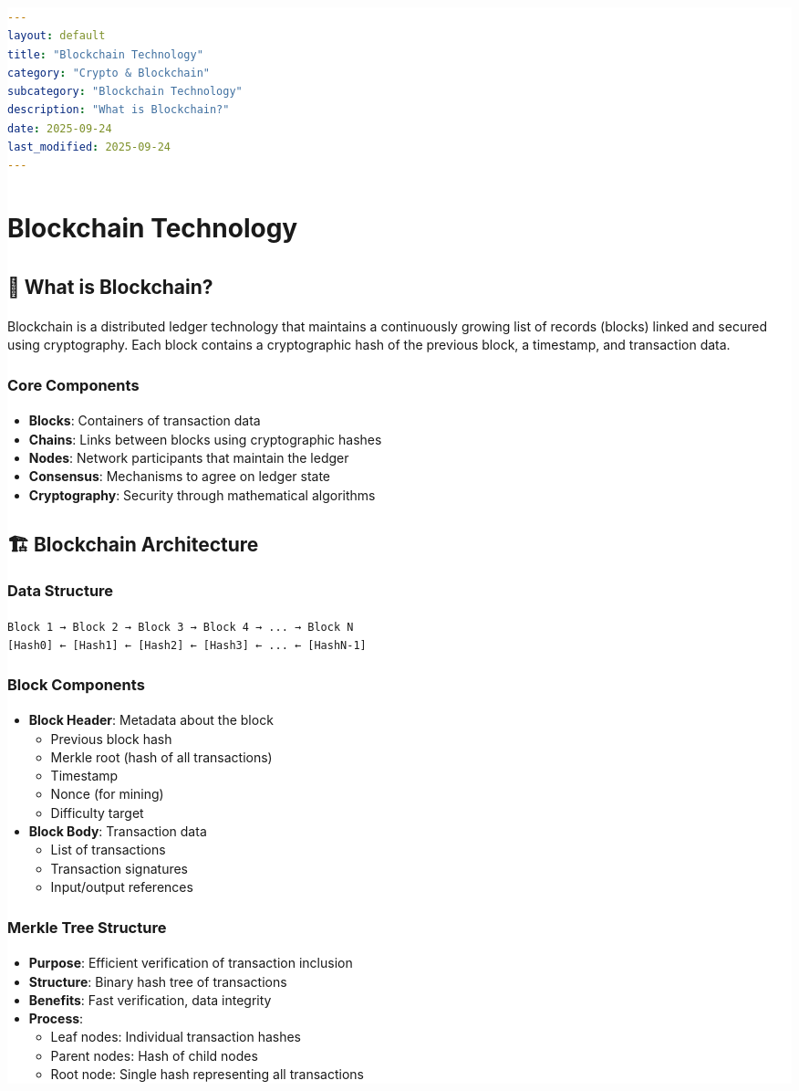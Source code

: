 ```yaml
---
layout: default
title: "Blockchain Technology"
category: "Crypto & Blockchain"
subcategory: "Blockchain Technology"
description: "What is Blockchain?"
date: 2025-09-24
last_modified: 2025-09-24
---
```


# Blockchain Technology

## 🔗 What is Blockchain?

Blockchain is a distributed ledger technology that maintains a continuously growing list of records (blocks) linked and secured using cryptography. Each block contains a cryptographic hash of the previous block, a timestamp, and transaction data.

### Core Components
- **Blocks**: Containers of transaction data
- **Chains**: Links between blocks using cryptographic hashes
- **Nodes**: Network participants that maintain the ledger
- **Consensus**: Mechanisms to agree on ledger state
- **Cryptography**: Security through mathematical algorithms

## 🏗️ Blockchain Architecture

### Data Structure
```
Block 1 → Block 2 → Block 3 → Block 4 → ... → Block N
[Hash0] ← [Hash1] ← [Hash2] ← [Hash3] ← ... ← [HashN-1]
```

### Block Components
- **Block Header**: Metadata about the block
  - Previous block hash
  - Merkle root (hash of all transactions)
  - Timestamp
  - Nonce (for mining)
  - Difficulty target
- **Block Body**: Transaction data
  - List of transactions
  - Transaction signatures
  - Input/output references

### Merkle Tree Structure
- **Purpose**: Efficient verification of transaction inclusion
- **Structure**: Binary hash tree of transactions
- **Benefits**: Fast verification, data integrity
- **Process**:
  - Leaf nodes: Individual transaction hashes
  - Parent nodes: Hash of child nodes
  - Root node: Single hash representing all transactions

